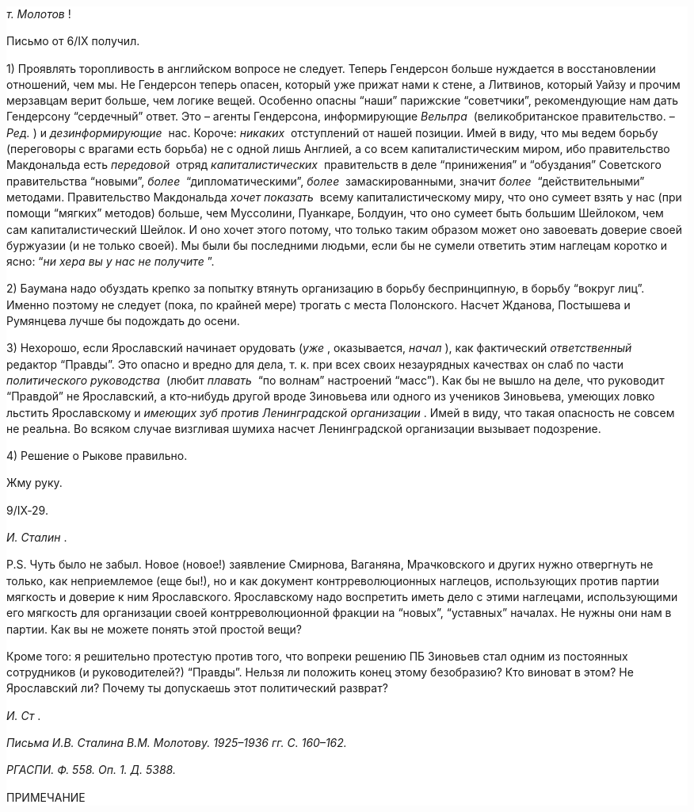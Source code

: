 _т. Молотов_ !

Письмо от 6/IX получил.

1) Проявлять торопливость в английском вопросе не следует. Теперь Гендерсон больше нуждается в восстановлении отношений, чем мы. Не Гендерсон теперь опасен, который уже прижат нами к стене, а Литвинов, который Уайзу и прочим мерзавцам верит больше, чем логике вещей. Особенно опасны “наши” парижские “советчики”, рекомендующие нам дать Гендерсону “сердечный” ответ. Это – агенты Гендерсона, информирующие _Вельпра_  (великобританское правительство. – _Ред._ ) и _дезинформирующие_  нас. Короче: _никаких_  отступлений от нашей позиции. Имей в виду, что мы ведем борьбу (переговоры с врагами есть борьба) не с одной лишь Англией, а со всем капиталистическим миром, ибо правительство Макдональда есть _передовой_  отряд _капиталистических_  правительств в деле “принижения” и “обуздания” Советского правительства “новыми”, _более_  “дипломатическими”, _более_  замаскированными, значит _более_  “действительными” методами. Правительство Макдональда _хочет показать_  всему капиталистическому миру, что оно сумеет взять у нас (при помощи “мягких” методов) больше, чем Муссолини, Пуанкаре, Болдуин, что оно сумеет быть большим Шейлоком, чем сам капиталистический Шейлок. И оно хочет этого потому, что только таким образом может оно завоевать доверие своей буржуазии (и не только своей). Мы были бы последними людьми, если бы не сумели ответить этим наглецам коротко и ясно: “_ни хера вы у нас не получите_ ”.

2) Баумана надо обуздать крепко за попытку втянуть организацию в борьбу беспринципную, в борьбу “вокруг лиц”. Именно поэтому не следует (пока, по крайней мере) трогать с места Полонского. Насчет Жданова, Постышева и Румянцева лучше бы подождать до осени.

3) Нехорошо, если Ярославский начинает орудовать (_уже_ , оказывается, _начал_ ), как фактический _ответственный_  редактор “Правды”. Это опасно и вредно для дела, т. к. при всех своих незаурядных качествах он слаб по части _политического руководства_  (любит _плавать_  “по волнам” настроений “масс”). Как бы не вышло на деле, что руководит “Правдой” не Ярославский, а кто‑нибудь другой вроде Зиновьева или одного из учеников Зиновьева, умеющих ловко льстить Ярославскому и _имеющих зуб против Ленинградской организации_ . Имей в виду, что такая опасность не совсем не реальна. Во всяком случае визгливая шумиха насчет Ленинградской организации вызывает подозрение.

4) Решение о Рыкове правильно.

Жму руку.

9/IХ‑29.

_И. Сталин_ .

P.S. Чуть было не забыл. Новое (новое!) заявление Смирнова, Ваганяна, Мрачковского и других нужно отвергнуть не только, как неприемлемое (еще бы!), но и как документ контрреволюционных наглецов, использующих против партии мягкость и доверие к ним Ярославского. Ярославскому надо воспретить иметь дело с этими наглецами, использующими его мягкость для организации своей контрреволюционной фракции на “новых”, “уставных” началах. Не нужны они нам в партии. Как вы не можете понять этой простой вещи?

Кроме того: я решительно протестую против того, что вопреки решению ПБ Зиновьев стал одним из постоянных сотрудников (и руководителей?) “Правды”. Нельзя ли положить конец этому безобразию? Кто виноват в этом? Не Ярославский ли? Почему ты допускаешь этот политический разврат?

_И. Ст_ .

_Письма И.В. Сталина В.М. Молотову. 1925–1936 гг. С. 160–162._

_РГАСПИ. Ф. 558. Оп. 1. Д. 5388._

ПРИМЕЧАНИЕ
